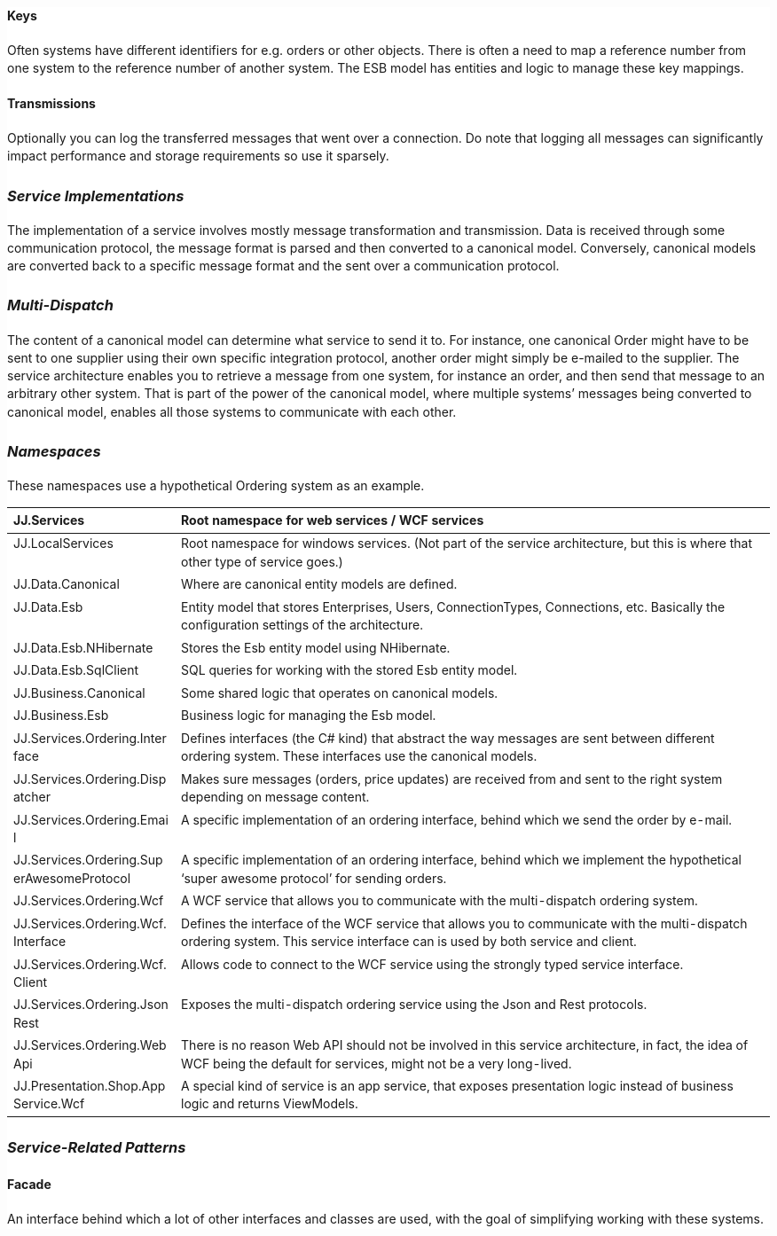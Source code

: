 #### **Keys**
Often systems have different identifiers for e.g. orders or other objects. There is often a need to map a reference number from one system to the reference number of another system. The ESB model has entities and logic to manage these key mappings.
#### **Transmissions**
Optionally you can log the transferred messages that went over a connection. Do note that logging all messages can significantly impact performance and storage requirements so use it sparsely.
### ***Service Implementations***
The implementation of a service involves mostly message transformation and transmission. Data is received through some communication protocol, the message format is parsed and then converted to a canonical model. Conversely, canonical models are converted back to a specific message format and the sent over a communication protocol.
### ***Multi-Dispatch***
The content of a canonical model can determine what service to send it to. For instance, one canonical Order might have to be sent to one supplier using their own specific integration protocol, another order might simply be e-mailed to the supplier. The service architecture enables you to retrieve a message from one system, for instance an order, and then send that message to an arbitrary other system. That is part of the power of the canonical model, where multiple systems’ messages being converted to canonical model, enables all those systems to communicate with each other.
### ***Namespaces***
These namespaces use a hypothetical Ordering system as an example.


|JJ.Services|Root namespace for web services / WCF services|
| :- | :- |
|JJ.LocalServices|Root namespace for windows services. (Not part of the service architecture, but this is where that other type of service goes.)|
|JJ.Data.Canonical|Where are canonical entity models are defined.|
|JJ.Data.Esb|Entity model that stores Enterprises, Users, ConnectionTypes, Connections, etc. Basically the configuration settings of the architecture.|
|JJ.Data.Esb.NHibernate|Stores the Esb entity model using NHibernate.|
|JJ.Data.Esb.SqlClient|SQL queries for working with the stored Esb entity model.|
|JJ.Business.Canonical|Some shared logic that operates on canonical models.|
|JJ.Business.Esb|Business logic for managing the Esb model.|
|JJ.Services.Ordering.Interface|Defines interfaces (the C# kind) that abstract the way messages are sent between different ordering system. These interfaces use the canonical models.|
|JJ.Services.Ordering.Dispatcher|Makes sure messages (orders, price updates) are received from and sent to the right system depending on message content.|
|JJ.Services.Ordering.Email|A specific implementation of an ordering interface, behind which we send the order by e-mail.|
|JJ.Services.Ordering.SuperAwesomeProtocol|A specific implementation of an ordering interface, behind which we implement the hypothetical ‘super awesome protocol’ for sending orders.|
|JJ.Services.Ordering.Wcf|A WCF service that allows you to communicate with the multi-dispatch ordering system.|
|JJ.Services.Ordering.Wcf.Interface|Defines the interface of the WCF service that allows you to communicate with the multi-dispatch ordering system. This service interface can is used by both service and client.|
|JJ.Services.Ordering.Wcf.Client|Allows code to connect to the WCF service using the strongly typed service interface.|
|JJ.Services.Ordering.JsonRest|Exposes the multi-dispatch ordering service using the Json and Rest protocols.|
|JJ.Services.Ordering.WebApi|There is no reason Web API should not be involved in this service architecture, in fact, the idea of WCF being the default for services, might not be a very long-lived.|
|JJ.Presentation.Shop.AppService.Wcf|A special kind of service is an app service, that exposes presentation logic instead of business logic and returns ViewModels.|
### ***Service-Related Patterns***
#### **Facade**
An interface behind which a lot of other interfaces and classes are used, with the goal of simplifying working with these systems.
